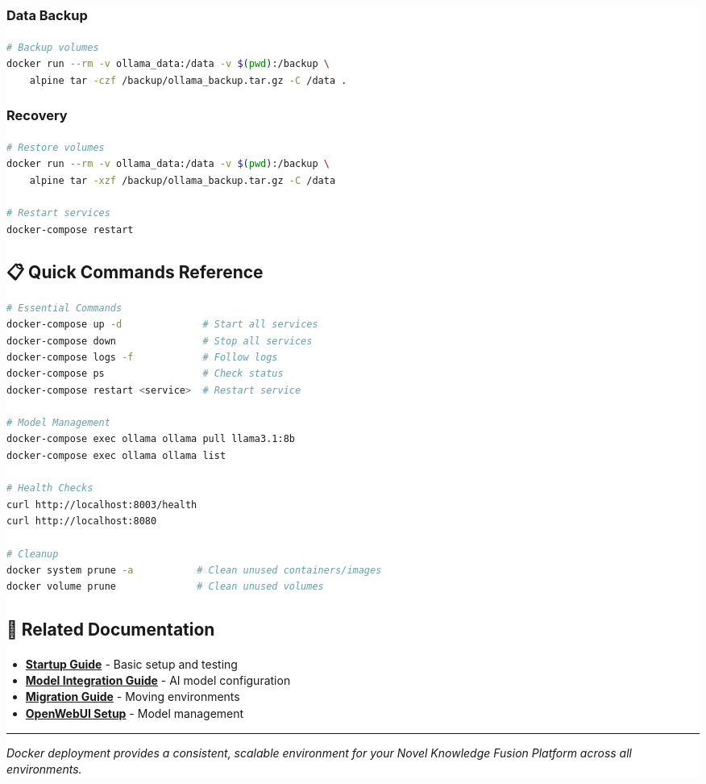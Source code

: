 ### Data Backup
```bash
# Backup volumes
docker run --rm -v ollama_data:/data -v $(pwd):/backup \
    alpine tar -czf /backup/ollama_backup.tar.gz -C /data .
```

### Recovery
```bash
# Restore volumes
docker run --rm -v ollama_data:/data -v $(pwd):/backup \
    alpine tar -xzf /backup/ollama_backup.tar.gz -C /data

# Restart services
docker-compose restart
```

## 📋 Quick Commands Reference

```bash
# Essential Commands
docker-compose up -d              # Start all services
docker-compose down               # Stop all services
docker-compose logs -f            # Follow logs
docker-compose ps                 # Check status
docker-compose restart <service>  # Restart service

# Model Management
docker-compose exec ollama ollama pull llama3.1:8b
docker-compose exec ollama ollama list

# Health Checks
curl http://localhost:8003/health
curl http://localhost:8080

# Cleanup
docker system prune -a           # Clean unused containers/images
docker volume prune              # Clean unused volumes
```

## 🔗 Related Documentation

- **[Startup Guide](./STARTUP_GUIDE.md)** - Basic setup and testing
- **[Model Integration Guide](./MODEL_INTEGRATION.md)** - AI model configuration  
- **[Migration Guide](./MIGRATION_GUIDE.md)** - Moving environments
- **[OpenWebUI Setup](./OPENWEBUI_SETUP.md)** - Model management

---

*Docker deployment provides a consistent, scalable environment for your Novel Knowledge Fusion Platform across all environments.*

